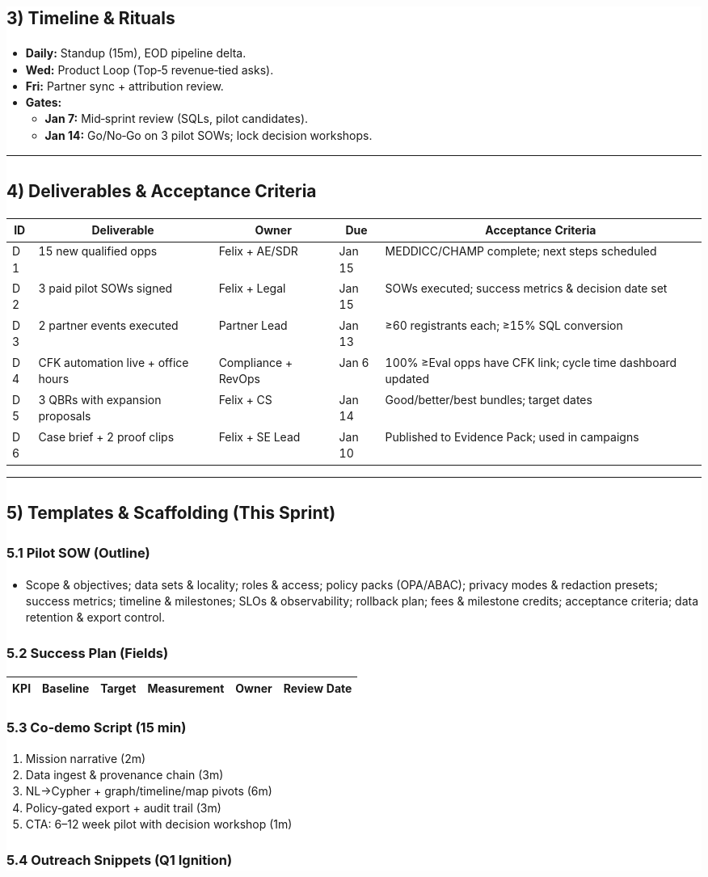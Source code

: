 
## 3) Timeline & Rituals

- **Daily:** Standup (15m), EOD pipeline delta.
- **Wed:** Product Loop (Top‑5 revenue‑tied asks).
- **Fri:** Partner sync + attribution review.
- **Gates:**
  - **Jan 7:** Mid‑sprint review (SQLs, pilot candidates).
  - **Jan 14:** Go/No‑Go on 3 pilot SOWs; lock decision workshops.

---

## 4) Deliverables & Acceptance Criteria

| ID  | Deliverable                        | Owner               | Due    | Acceptance Criteria                                         |
| --- | ---------------------------------- | ------------------- | ------ | ----------------------------------------------------------- |
| D1  | 15 new qualified opps              | Felix + AE/SDR      | Jan 15 | MEDDICC/CHAMP complete; next steps scheduled                |
| D2  | 3 paid pilot SOWs signed           | Felix + Legal       | Jan 15 | SOWs executed; success metrics & decision date set          |
| D3  | 2 partner events executed          | Partner Lead        | Jan 13 | ≥60 registrants each; ≥15% SQL conversion                   |
| D4  | CFK automation live + office hours | Compliance + RevOps | Jan 6  | 100% ≥Eval opps have CFK link; cycle time dashboard updated |
| D5  | 3 QBRs with expansion proposals    | Felix + CS          | Jan 14 | Good/better/best bundles; target dates                      |
| D6  | Case brief + 2 proof clips         | Felix + SE Lead     | Jan 10 | Published to Evidence Pack; used in campaigns               |

---

## 5) Templates & Scaffolding (This Sprint)

### 5.1 Pilot SOW (Outline)

- Scope & objectives; data sets & locality; roles & access; policy packs (OPA/ABAC); privacy modes & redaction presets; success metrics; timeline & milestones; SLOs & observability; rollback plan; fees & milestone credits; acceptance criteria; data retention & export control.

### 5.2 Success Plan (Fields)

| KPI | Baseline | Target | Measurement | Owner | Review Date |
| --- | -------: | -----: | ----------- | ----- | ----------- |

### 5.3 Co‑demo Script (15 min)

1. Mission narrative (2m)
2. Data ingest & provenance chain (3m)
3. NL→Cypher + graph/timeline/map pivots (6m)
4. Policy‑gated export + audit trail (3m)
5. CTA: 6–12 week pilot with decision workshop (1m)

### 5.4 Outreach Snippets (Q1 Ignition)
